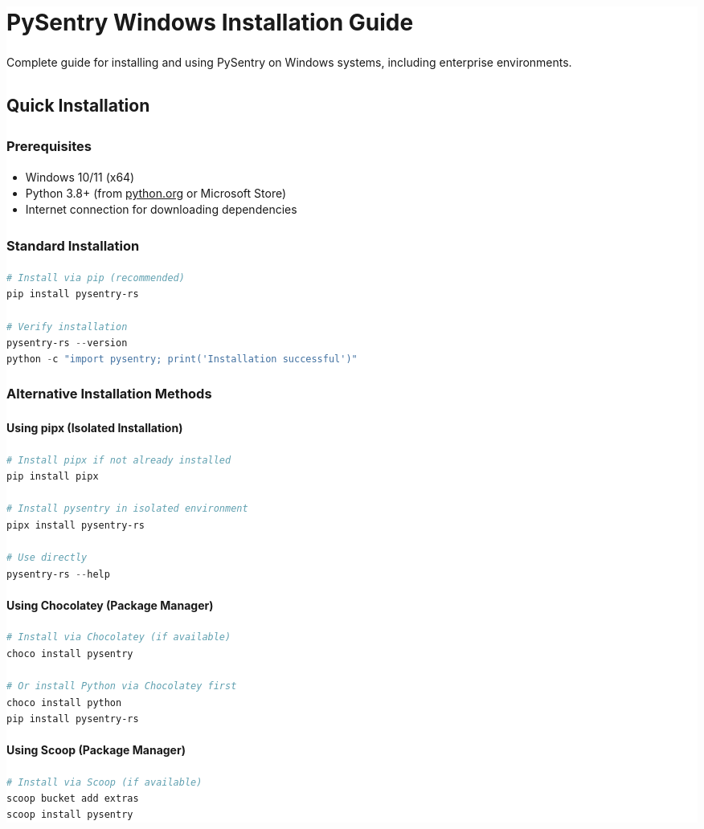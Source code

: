 # PySentry Windows Installation Guide

Complete guide for installing and using PySentry on Windows systems, including enterprise environments.

## Quick Installation

### Prerequisites

- Windows 10/11 (x64)
- Python 3.8+ (from [python.org](https://python.org) or Microsoft Store)
- Internet connection for downloading dependencies

### Standard Installation

```powershell
# Install via pip (recommended)
pip install pysentry-rs

# Verify installation
pysentry-rs --version
python -c "import pysentry; print('Installation successful')"
```

### Alternative Installation Methods

#### Using pipx (Isolated Installation)
```powershell
# Install pipx if not already installed
pip install pipx

# Install pysentry in isolated environment
pipx install pysentry-rs

# Use directly
pysentry-rs --help
```

#### Using Chocolatey (Package Manager)
```powershell
# Install via Chocolatey (if available)
choco install pysentry

# Or install Python via Chocolatey first
choco install python
pip install pysentry-rs
```

#### Using Scoop (Package Manager)
```powershell
# Install via Scoop (if available)
scoop bucket add extras
scoop install pysentry
```
